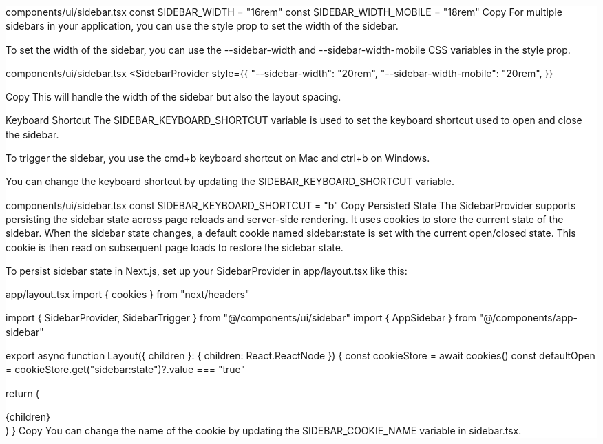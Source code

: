 components/ui/sidebar.tsx
const SIDEBAR_WIDTH = "16rem"
const SIDEBAR_WIDTH_MOBILE = "18rem"
Copy
For multiple sidebars in your application, you can use the style prop to set the width of the sidebar.

To set the width of the sidebar, you can use the --sidebar-width and --sidebar-width-mobile CSS variables in the style prop.

components/ui/sidebar.tsx
<SidebarProvider
  style={{
    "--sidebar-width": "20rem",
    "--sidebar-width-mobile": "20rem",
  }}
>
  <Sidebar />
</SidebarProvider>
Copy
This will handle the width of the sidebar but also the layout spacing.

Keyboard Shortcut
The SIDEBAR_KEYBOARD_SHORTCUT variable is used to set the keyboard shortcut used to open and close the sidebar.

To trigger the sidebar, you use the cmd+b keyboard shortcut on Mac and ctrl+b on Windows.

You can change the keyboard shortcut by updating the SIDEBAR_KEYBOARD_SHORTCUT variable.

components/ui/sidebar.tsx
const SIDEBAR_KEYBOARD_SHORTCUT = "b"
Copy
Persisted State
The SidebarProvider supports persisting the sidebar state across page reloads and server-side rendering. It uses cookies to store the current state of the sidebar. When the sidebar state changes, a default cookie named sidebar:state is set with the current open/closed state. This cookie is then read on subsequent page loads to restore the sidebar state.

To persist sidebar state in Next.js, set up your SidebarProvider in app/layout.tsx like this:

app/layout.tsx
import { cookies } from "next/headers"
 
import { SidebarProvider, SidebarTrigger } from "@/components/ui/sidebar"
import { AppSidebar } from "@/components/app-sidebar"
 
export async function Layout({ children }: { children: React.ReactNode }) {
  const cookieStore = await cookies()
  const defaultOpen = cookieStore.get("sidebar:state")?.value === "true"
 
  return (
    <SidebarProvider defaultOpen={defaultOpen}>
      <AppSidebar />
      <main>
        <SidebarTrigger />
        {children}
      </main>
    </SidebarProvider>
  )
}
Copy
You can change the name of the cookie by updating the SIDEBAR_COOKIE_NAME variable in sidebar.tsx.
